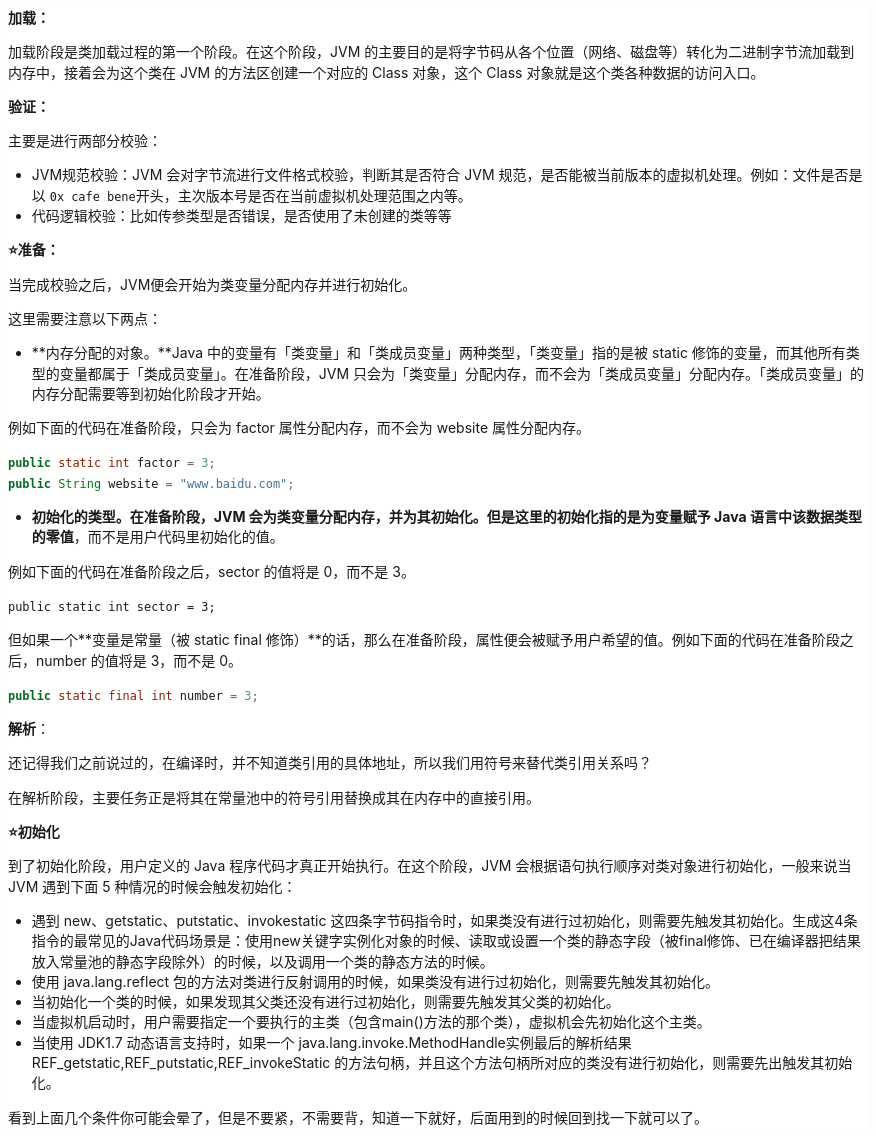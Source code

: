 **加载：**

加载阶段是类加载过程的第一个阶段。在这个阶段，JVM 的主要目的是将字节码从各个位置（网络、磁盘等）转化为二进制字节流加载到内存中，接着会为这个类在 JVM 的方法区创建一个对应的 Class 对象，这个 Class 对象就是这个类各种数据的访问入口。

**验证：**

主要是进行两部分校验：

- JVM规范校验：JVM 会对字节流进行文件格式校验，判断其是否符合 JVM 规范，是否能被当前版本的虚拟机处理。例如：文件是否是以 `0x cafe bene`开头，主次版本号是否在当前虚拟机处理范围之内等。
- 代码逻辑校验：比如传参类型是否错误，是否使用了未创建的类等等

**⭐准备：**

当完成校验之后，JVM便会开始为类变量分配内存并进行初始化。

这里需要注意以下两点：

- **内存分配的对象。**Java 中的变量有「类变量」和「类成员变量」两种类型，「类变量」指的是被 static 修饰的变量，而其他所有类型的变量都属于「类成员变量」。在准备阶段，JVM 只会为「类变量」分配内存，而不会为「类成员变量」分配内存。「类成员变量」的内存分配需要等到初始化阶段才开始。

例如下面的代码在准备阶段，只会为 factor 属性分配内存，而不会为 website 属性分配内存。

```java
public static int factor = 3;
public String website = "www.baidu.com";
```

- **初始化的类型。**在准备阶段，JVM 会为类变量分配内存，并为其初始化。但是这里的初始化指的是为变量赋予 Java 语言中该数据类型的**零值**，而不是用户代码里初始化的值。

例如下面的代码在准备阶段之后，sector 的值将是 0，而不是 3。

```
public static int sector = 3;
```

但如果一个**变量是常量（被 static final 修饰）**的话，那么在准备阶段，属性便会被赋予用户希望的值。例如下面的代码在准备阶段之后，number 的值将是 3，而不是 0。

```java
public static final int number = 3;
```

**解析**：

还记得我们之前说过的，在编译时，并不知道类引用的具体地址，所以我们用符号来替代类引用关系吗？

在解析阶段，主要任务正是将其在常量池中的符号引用替换成其在内存中的直接引用。

**⭐初始化**

到了初始化阶段，用户定义的 Java 程序代码才真正开始执行。在这个阶段，JVM 会根据语句执行顺序对类对象进行初始化，一般来说当 JVM 遇到下面 5 种情况的时候会触发初始化：

- 遇到 new、getstatic、putstatic、invokestatic 这四条字节码指令时，如果类没有进行过初始化，则需要先触发其初始化。生成这4条指令的最常见的Java代码场景是：使用new关键字实例化对象的时候、读取或设置一个类的静态字段（被final修饰、已在编译器把结果放入常量池的静态字段除外）的时候，以及调用一个类的静态方法的时候。
- 使用 java.lang.reflect 包的方法对类进行反射调用的时候，如果类没有进行过初始化，则需要先触发其初始化。
- 当初始化一个类的时候，如果发现其父类还没有进行过初始化，则需要先触发其父类的初始化。
- 当虚拟机启动时，用户需要指定一个要执行的主类（包含main()方法的那个类），虚拟机会先初始化这个主类。
- 当使用 JDK1.7 动态语言支持时，如果一个 java.lang.invoke.MethodHandle实例最后的解析结果 REF_getstatic,REF_putstatic,REF_invokeStatic 的方法句柄，并且这个方法句柄所对应的类没有进行初始化，则需要先出触发其初始化。

看到上面几个条件你可能会晕了，但是不要紧，不需要背，知道一下就好，后面用到的时候回到找一下就可以了。
